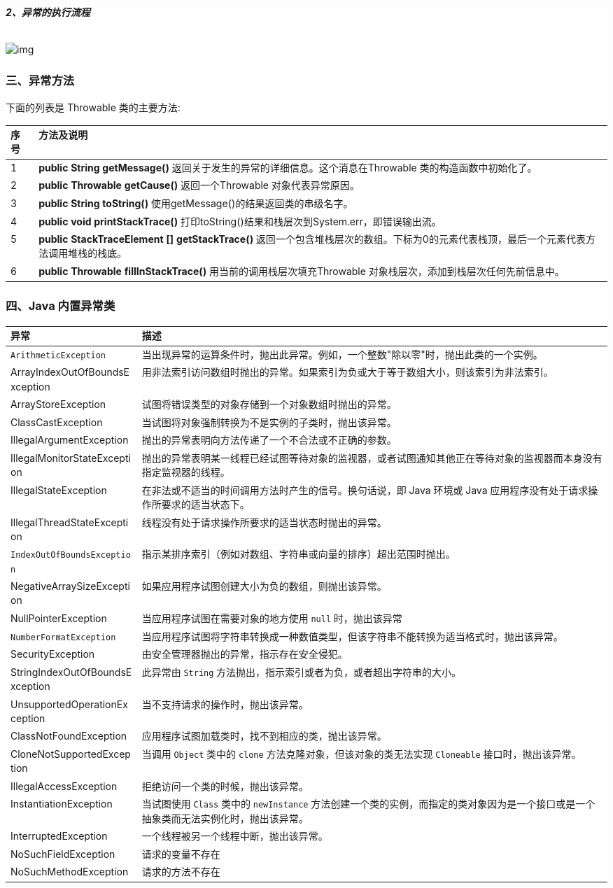 ###### **2、异常的执行流程**

![img](https://i.imgtg.com/2023/03/09/Y9gXG.png)



### 三、异常方法

下面的列表是 Throwable 类的主要方法:

| **序号** | **方法及说明**                                               |
| :------- | :----------------------------------------------------------- |
| 1        | **public String getMessage()** 返回关于发生的异常的详细信息。这个消息在Throwable 类的构造函数中初始化了。 |
| 2        | **public Throwable getCause()** 返回一个Throwable 对象代表异常原因。 |
| 3        | **public String toString()** 使用getMessage()的结果返回类的串级名字。 |
| 4        | **public void printStackTrace()** 打印toString()结果和栈层次到System.err，即错误输出流。 |
| 5        | **public StackTraceElement [] getStackTrace()** 返回一个包含堆栈层次的数组。下标为0的元素代表栈顶，最后一个元素代表方法调用堆栈的栈底。 |
| 6        | **public Throwable fillInStackTrace()** 用当前的调用栈层次填充Throwable 对象栈层次，添加到栈层次任何先前信息中。 |

### 四、Java 内置异常类

| **异常**                        | **描述**                                                     |
| :------------------------------ | :----------------------------------------------------------- |
| `ArithmeticException`           | 当出现异常的运算条件时，抛出此异常。例如，一个整数"除以零"时，抛出此类的一个实例。 |
| ArrayIndexOutOfBoundsException  | 用非法索引访问数组时抛出的异常。如果索引为负或大于等于数组大小，则该索引为非法索引。 |
| ArrayStoreException             | 试图将错误类型的对象存储到一个对象数组时抛出的异常。         |
| ClassCastException              | 当试图将对象强制转换为不是实例的子类时，抛出该异常。         |
| IllegalArgumentException        | 抛出的异常表明向方法传递了一个不合法或不正确的参数。         |
| IllegalMonitorStateException    | 抛出的异常表明某一线程已经试图等待对象的监视器，或者试图通知其他正在等待对象的监视器而本身没有指定监视器的线程。 |
| IllegalStateException           | 在非法或不适当的时间调用方法时产生的信号。换句话说，即 Java 环境或 Java 应用程序没有处于请求操作所要求的适当状态下。 |
| IllegalThreadStateException     | 线程没有处于请求操作所要求的适当状态时抛出的异常。           |
| `IndexOutOfBoundsException`     | 指示某排序索引（例如对数组、字符串或向量的排序）超出范围时抛出。 |
| NegativeArraySizeException      | 如果应用程序试图创建大小为负的数组，则抛出该异常。           |
| NullPointerException            | 当应用程序试图在需要对象的地方使用 `null` 时，抛出该异常     |
| `NumberFormatException`         | 当应用程序试图将字符串转换成一种数值类型，但该字符串不能转换为适当格式时，抛出该异常。 |
| SecurityException               | 由安全管理器抛出的异常，指示存在安全侵犯。                   |
| StringIndexOutOfBoundsException | 此异常由 `String` 方法抛出，指示索引或者为负，或者超出字符串的大小。 |
| UnsupportedOperationException   | 当不支持请求的操作时，抛出该异常。                           |
| ClassNotFoundException          | 应用程序试图加载类时，找不到相应的类，抛出该异常。           |
| CloneNotSupportedException      | 当调用 `Object` 类中的 `clone` 方法克隆对象，但该对象的类无法实现 `Cloneable` 接口时，抛出该异常。 |
| IllegalAccessException          | 拒绝访问一个类的时候，抛出该异常。                           |
| InstantiationException          | 当试图使用 `Class` 类中的 `newInstance` 方法创建一个类的实例，而指定的类对象因为是一个接口或是一个抽象类而无法实例化时，抛出该异常。 |
| InterruptedException            | 一个线程被另一个线程中断，抛出该异常。                       |
| NoSuchFieldException            | 请求的变量不存在                                             |
| NoSuchMethodException           | 请求的方法不存在                                             |

